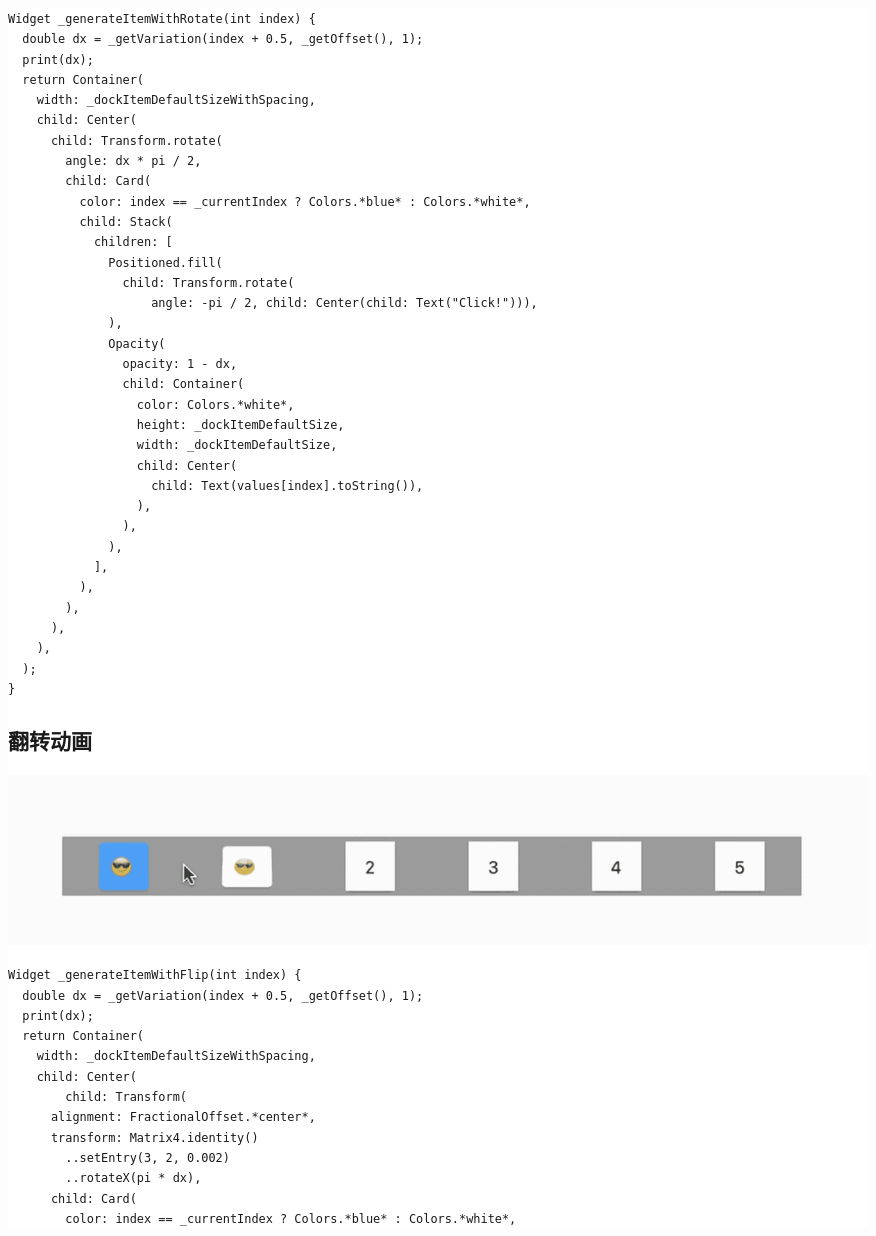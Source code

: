 ```
Widget _generateItemWithRotate(int index) {
  double dx = _getVariation(index + 0.5, _getOffset(), 1);
  print(dx);
  return Container(
    width: _dockItemDefaultSizeWithSpacing,
    child: Center(
      child: Transform.rotate(
        angle: dx * pi / 2,
        child: Card(
          color: index == _currentIndex ? Colors.*blue* : Colors.*white*,
          child: Stack(
            children: [
              Positioned.fill(
                child: Transform.rotate(
                    angle: -pi / 2, child: Center(child: Text("Click!"))),
              ),
              Opacity(
                opacity: 1 - dx,
                child: Container(
                  color: Colors.*white*,
                  height: _dockItemDefaultSize,
                  width: _dockItemDefaultSize,
                  child: Center(
                    child: Text(values[index].toString()),
                  ),
                ),
              ),
            ],
          ),
        ),
      ),
    ),
  );
}
```

## 翻转动画

![](img/6b5de3682a1f8caadf4faf043a1a6385.png)

```
Widget _generateItemWithFlip(int index) {
  double dx = _getVariation(index + 0.5, _getOffset(), 1);
  print(dx);
  return Container(
    width: _dockItemDefaultSizeWithSpacing,
    child: Center(
        child: Transform(
      alignment: FractionalOffset.*center*,
      transform: Matrix4.identity()
        ..setEntry(3, 2, 0.002)
        ..rotateX(pi * dx),
      child: Card(
        color: index == _currentIndex ? Colors.*blue* : Colors.*white*,
```